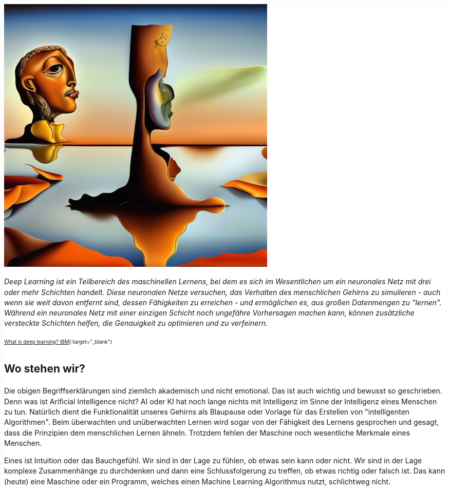 ![Neural Network Dali](/assets/images/deeplearning-dali.png)

_Deep Learning ist ein Teilbereich des maschinellen Lernens, bei dem es sich im Wesentlichen um ein neuronales Netz mit drei oder mehr Schichten handelt. Diese neuronalen Netze versuchen, das Verhalten des menschlichen Gehirns zu simulieren - auch wenn sie weit davon entfernt sind, dessen Fähigkeiten zu erreichen - und ermöglichen es, aus großen Datenmengen zu "lernen". Während ein neuronales Netz mit einer einzigen Schicht noch ungefähre Vorhersagen machen kann, können zusätzliche versteckte Schichten helfen, die Genauigkeit zu optimieren und zu verfeinern._

<span style="font-size: 0.7em">[What is deep learning? IBM](https://www.ibm.com/topics/deep-learning){:target="_blank"}</span>

## Wo stehen wir?

Die obigen Begriffserklärungen sind ziemlich akademisch und nicht emotional. Das ist auch wichtig und bewusst so geschrieben. Denn was ist Arificial Intelligence nicht? AI oder KI hat noch lange nichts mit Intelligenz im Sinne der Intelligenz eines Menschen zu tun. Natürlich dient die Funktionalität unseres Gehirns als Blaupause oder Vorlage für das Erstellen von "intelligenten Algorithmen". Beim überwachten und unüberwachten Lernen wird sogar von der Fähigkeit des Lernens gesprochen und gesagt, dass die Prinzipien dem menschlichen Lernen ähneln. Trotzdem fehlen der Maschine noch wesentliche Merkmale eines Menschen.

Eines ist Intuition oder das Bauchgefühl. Wir sind in der Lage zu fühlen, ob etwas sein kann oder nicht. Wir sind in der Lage komplexe Zusammenhänge zu durchdenken und dann eine Schlussfolgerung zu treffen, ob etwas richtig oder falsch ist. Das kann (heute) eine Maschine oder ein Programm, welches einen Machine Learning Algorithmus nutzt, schlichtweg nicht.
